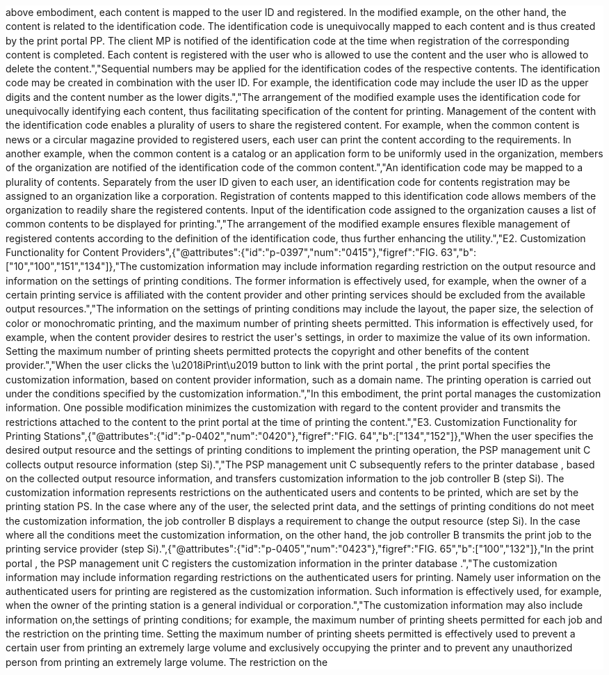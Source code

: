 above embodiment, each content is mapped to the user ID and registered. In the modified example, on the other hand, the content is related to the identification code. The identification code is unequivocally mapped to each content and is thus created by the print portal PP. The client MP is notified of the identification code at the time when registration of the corresponding content is completed. Each content is registered with the user who is allowed to use the content and the user who is allowed to delete the content.","Sequential numbers may be applied for the identification codes of the respective contents. The identification code may be created in combination with the user ID. For example, the identification code may include the user ID as the upper digits and the content number as the lower digits.","The arrangement of the modified example uses the identification code for unequivocally identifying each content, thus facilitating specification of the content for printing. Management of the content with the identification code enables a plurality of users to share the registered content. For example, when the common content is news or a circular magazine provided to registered users, each user can print the content according to the requirements. In another example, when the common content is a catalog or an application form to be uniformly used in the organization, members of the organization are notified of the identification code of the common content.","An identification code may be mapped to a plurality of contents. Separately from the user ID given to each user, an identification code for contents registration may be assigned to an organization like a corporation. Registration of contents mapped to this identification code allows members of the organization to readily share the registered contents. Input of the identification code assigned to the organization causes a list of common contents to be displayed for printing.","The arrangement of the modified example ensures flexible management of registered contents according to the definition of the identification code, thus further enhancing the utility.","E2. Customization Functionality for Content Providers",{"@attributes":{"id":"p-0397","num":"0415"},"figref":"FIG. 63","b":["10","100","151","134"]},"The customization information may include information regarding restriction on the output resource and information on the settings of printing conditions. The former information is effectively used, for example, when the owner of a certain printing service is affiliated with the content provider and other printing services should be excluded from the available output resources.","The information on the settings of printing conditions may include the layout, the paper size, the selection of color or monochromatic printing, and the maximum number of printing sheets permitted. This information is effectively used, for example, when the content provider desires to restrict the user's settings, in order to maximize the value of its own information. Setting the maximum number of printing sheets permitted protects the copyright and other benefits of the content provider.","When the user clicks the \u2018iPrint\u2019 button to link with the print portal , the print portal  specifies the customization information, based on content provider information, such as a domain name. The printing operation is carried out under the conditions specified by the customization information.","In this embodiment, the print portal  manages the customization information. One possible modification minimizes the customization with regard to the content provider and transmits the restrictions attached to the content to the print portal at the time of printing the content.","E3. Customization Functionality for Printing Stations",{"@attributes":{"id":"p-0402","num":"0420"},"figref":"FIG. 64","b":["134","152"]},"When the user specifies the desired output resource and the settings of printing conditions to implement the printing operation, the PSP management unit C collects output resource information (step Si).","The PSP management unit C subsequently refers to the printer database , based on the collected output resource information, and transfers customization information to the job controller B (step Si). The customization information represents restrictions on the authenticated users and contents to be printed, which are set by the printing station PS. In the case where any of the user, the selected print data, and the settings of printing conditions do not meet the customization information, the job controller B displays a requirement to change the output resource (step Si). In the case where all the conditions meet the customization information, on the other hand, the job controller B transmits the print job to the printing service provider (step Si).",{"@attributes":{"id":"p-0405","num":"0423"},"figref":"FIG. 65","b":["100","132"]},"In the print portal , the PSP management unit C registers the customization information in the printer database .","The customization information may include information regarding restrictions on the authenticated users for printing. Namely user information on the authenticated users for printing are registered as the customization information. Such information is effectively used, for example, when the owner of the printing station is a general individual or corporation.","The customization information may also include information on,the settings of printing conditions; for example, the maximum number of printing sheets permitted for each job and the restriction on the printing time. Setting the maximum number of printing sheets permitted is effectively used to prevent a certain user from printing an extremely large volume and exclusively occupying the printer and to prevent any unauthorized person from printing an extremely large volume. The restriction on the
